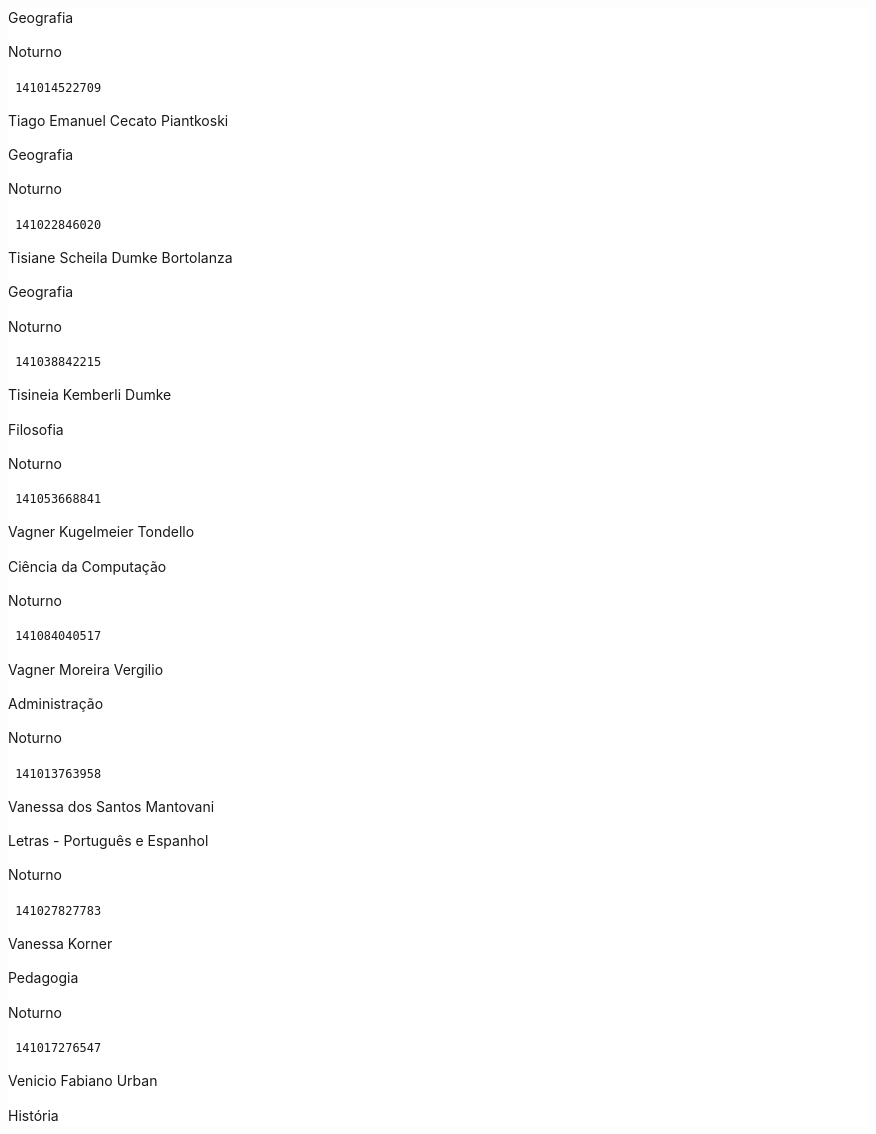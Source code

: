    Geografia

   Noturno

     141014522709

   Tiago Emanuel Cecato Piantkoski

   Geografia

   Noturno

     141022846020

   Tisiane Scheila Dumke Bortolanza

   Geografia

   Noturno

     141038842215

   Tisineia Kemberli Dumke

   Filosofia

   Noturno

     141053668841

   Vagner Kugelmeier Tondello

   Ciência da Computação

   Noturno

     141084040517

   Vagner Moreira Vergilio

   Administração

   Noturno

     141013763958

   Vanessa dos Santos Mantovani

   Letras - Português e Espanhol

   Noturno

     141027827783

   Vanessa Korner

   Pedagogia

   Noturno

     141017276547

   Venicio Fabiano Urban

   História
